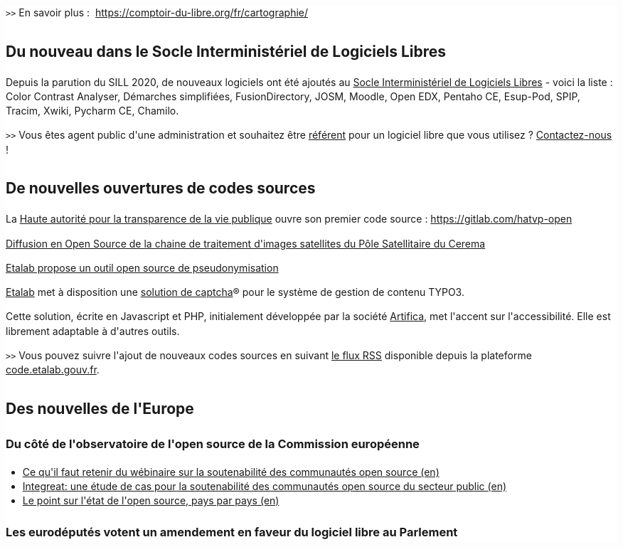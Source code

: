 `>>` En savoir plus :  <https://comptoir-du-libre.org/fr/cartographie/>

## Du nouveau dans le Socle Interministériel de Logiciels Libres

Depuis la parution du SILL 2020, de nouveaux logiciels ont été ajoutés au [Socle Interministériel de Logiciels Libres](https://code.gouv.fr/sill) - voici la liste : Color Contrast Analyser, Démarches simplifiées, FusionDirectory, JOSM, Moodle, Open EDX, Pentaho CE, Esup-Pod, SPIP, Tracim, Xwiki, Pycharm CE, Chamilo.

`>>` Vous êtes agent public d'une administration et souhaitez être [référent](https://disic.github.io/sill/index.html) pour un logiciel libre que vous utilisez ?  [Contactez-nous](mailto:floss@numerique.gouv.fr) !

## De nouvelles ouvertures de codes sources

La [Haute autorité pour la transparence de la vie publique](https://www.hatvp.fr/) ouvre son premier code source : <https://gitlab.com/hatvp-open>

[Diffusion en Open Source de la chaine de traitement d'images satellites du Pôle Satellitaire du Cerema](https://www.cerema.fr/fr/actualites/diffusion-open-source-chaine-traitement-images-satellites-du)

[Etalab propose un outil open source de pseudonymisation](https://www.nextinpact.com/brief/etalab-propose-un-outil-open-source-de-pseudonymisation-12659.htm)

[Etalab](https://www.etalab.gouv.fr/) met à disposition une [solution de captcha](https://github.com/etalab/tchatcha)® pour le système de gestion de contenu TYPO3.

Cette solution, écrite en Javascript et PHP, initialement développée par la société [Artifica](https://www.artifica.fr), met l'accent sur l'accessibilité.  Elle est librement adaptable à d'autres outils.

`>>` Vous pouvez suivre l'ajout de nouveaux codes sources en suivant [le flux RSS](https://code.gouv.fr/data/latest.xml) disponible depuis la plateforme [code.etalab.gouv.fr](https://code.gouv.fr/sources).

## Des nouvelles de l'Europe

### Du côté de l'observatoire de l'open source de la Commission européenne

-   [Ce qu'il faut retenir du wébinaire sur la soutenabilité des communautés open source (en)](https://joinup.ec.europa.eu/collection/open-source-observatory-osor/news/sustainability-guidelines-webinar-takeaways)
-   [Integreat: une étude de cas pour la soutenabilité des communautés open source du secteur public (en)](https://joinup.ec.europa.eu/collection/open-source-observatory-osor/document/integreat-case-studies-sustainability-public-sector-open-source-communities)
-   [Le point sur l'état de l'open source, pays par pays (en)](https://joinup.ec.europa.eu/collection/open-source-observatory-osor/open-source-software-country-intelligence)

### Les eurodéputés votent un amendement en faveur du logiciel libre au Parlement
